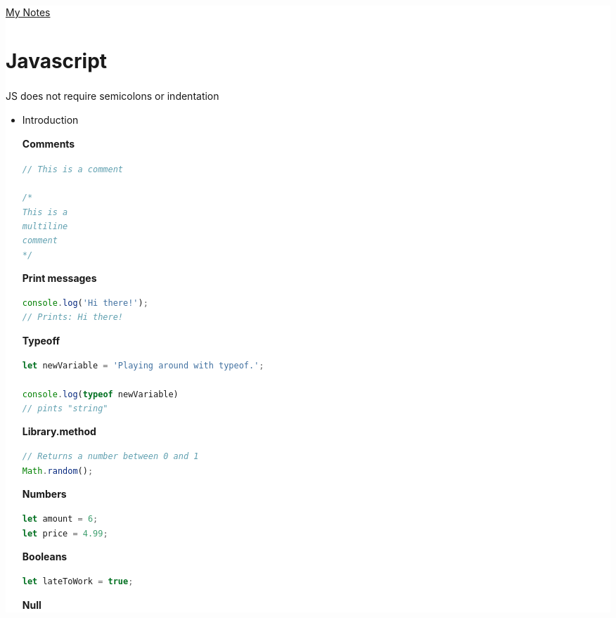 [My Notes](https://www.notion.so/Javascript-d9c809b647e8447d858fff23e8d89c93)

# Javascript

JS does not require semicolons or indentation

- Introduction

    **Comments**

    ```jsx
    // This is a comment

    /*  
    This is a
    multiline
    comment
    */
    ```

    **Print messages**

    ```jsx
    console.log('Hi there!');
    // Prints: Hi there!
    ```

    **Typeoff**

    ```jsx
    let newVariable = 'Playing around with typeof.';

    console.log(typeof newVariable)
    // pints "string"
    ```

    **Library.method**

    ```jsx
    // Returns a number between 0 and 1
    Math.random();
    ```

    **Numbers**

    ```jsx
    let amount = 6;
    let price = 4.99;
    ```

    **Booleans**

    ```jsx
    let lateToWork = true;
    ```

    **Null**
